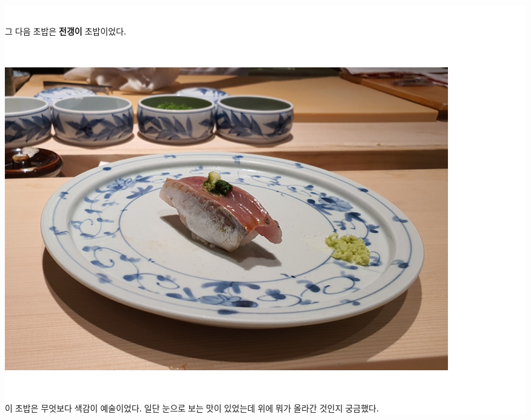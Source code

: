 <br>

그 다음 초밥은 **전갱이** 초밥이었다.

<br>

![](/images/DailyLife/Omakase/2021-07-01-13-29-08.png)

<br>

이 초밥은 무엇보다 색감이 예술이었다. 일단 눈으로 보는 맛이 있었는데 위에 뭐가 올라간 것인지 궁금했다.
